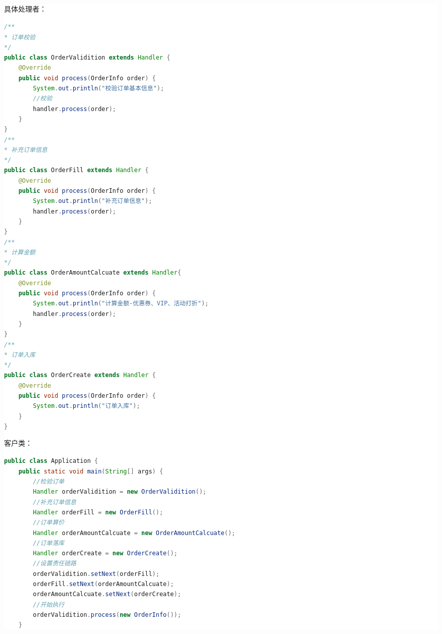 具体处理者：

```java
/**
* 订单校验
*/
public class OrderValidition extends Handler {
    @Override
    public void process(OrderInfo order) {
        System.out.println("校验订单基本信息");
        //校验
        handler.process(order);
    }
}
/**
* 补充订单信息
*/
public class OrderFill extends Handler {
    @Override
    public void process(OrderInfo order) {
        System.out.println("补充订单信息");
        handler.process(order);
    }
}
/**
* 计算金额
*/
public class OrderAmountCalcuate extends Handler{
    @Override
    public void process(OrderInfo order) {
        System.out.println("计算金额-优惠券、VIP、活动打折");
        handler.process(order);
    }
}
/**
* 订单入库
*/
public class OrderCreate extends Handler {
    @Override
    public void process(OrderInfo order) {
    	System.out.println("订单入库");
    }
}
```

客户类：

```java
public class Application {
    public static void main(String[] args) {
        //检验订单
        Handler orderValidition = new OrderValidition();
        //补充订单信息
        Handler orderFill = new OrderFill();
        //订单算价
        Handler orderAmountCalcuate = new OrderAmountCalcuate();
        //订单落库
        Handler orderCreate = new OrderCreate();
        //设置责任链路
        orderValidition.setNext(orderFill);
        orderFill.setNext(orderAmountCalcuate);
        orderAmountCalcuate.setNext(orderCreate);
        //开始执行
        orderValidition.process(new OrderInfo());
    }
```